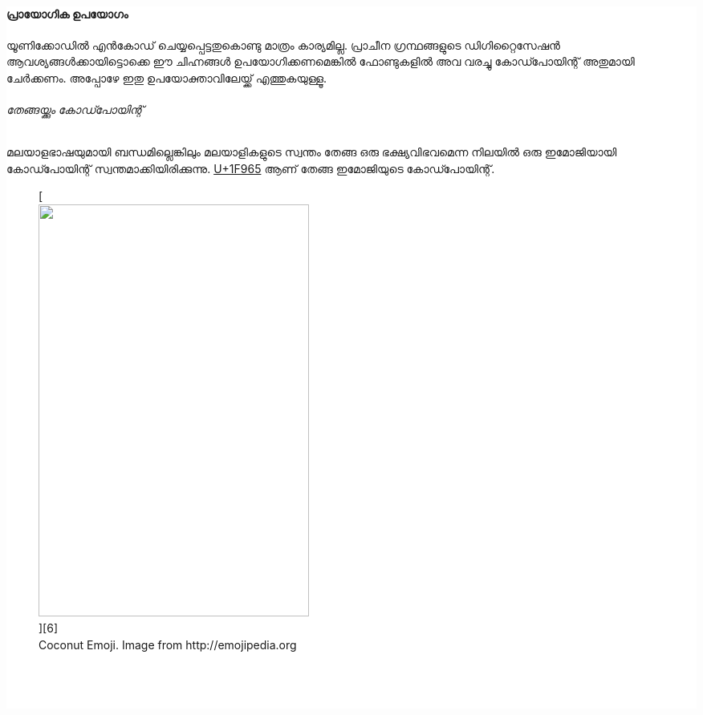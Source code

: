 #### പ്രായോഗിക ഉപയോഗം

യൂണിക്കോഡിൽ എൻകോഡ് ചെയ്യപ്പെട്ടതുകൊണ്ടു മാത്രം കാര്യമില്ല. പ്രാചീന ഗ്രന്ഥങ്ങളുടെ ഡിഗിറ്റൈസേഷൻ ആവശ്യങ്ങൾക്കായിട്ടൊക്കെ ഈ ചിഹ്നങ്ങൾ ഉപയോഗിക്കണമെങ്കിൽ ഫോണ്ടുകളിൽ അവ വരച്ചു കോഡ്പോയിന്റ് അതുമായി ചേർക്കണം. അപ്പോഴേ ഇതു ഉപയോക്താവിലേയ്ക്ക് എത്തുകയുള്ളൂ.

###### തേങ്ങയ്ക്കും കോഡ്പോയിന്റ്

മലയാളഭാഷയുമായി ബന്ധമില്ലെങ്കിലും മലയാളികളുടെ സ്വന്തം തേങ്ങ ഒരു ഭക്ഷ്യവിഭവമെന്ന നിലയിൽ ഒരു ഇമോജിയായി കോഡ്പോയിന്റ് സ്വന്തമാക്കിയിരിക്കുന്നു. [U+1F965][6] ആണ് തേങ്ങ ഇമോജിയുടെ കോഡ്പോയിന്റ്.

<figure id="attachment_994" aria-describedby="caption-attachment-994" style="width: 337px" class="wp-caption alignnone">[<img class="wp-image-994" src="/wp-content/uploads/2017/06/Screenshot_20170622_191407.png" alt="" width="337" height="514" srcset="/wp-content/uploads/2017/06/Screenshot_20170622_191407.png 594w, /wp-content/uploads/2017/06/Screenshot_20170622_191407-197x300.png 197w" sizes="(max-width: 337px) 100vw, 337px" />][6]<figcaption id="caption-attachment-994" class="wp-caption-text">Coconut Emoji. Image from http://emojipedia.org</figcaption></figure>

&nbsp;

&nbsp;

 [1]: http://blog.unicode.org/2017/06/announcing-unicode-standard-version-100.html
 [2]: http://www.unicode.org/charts/PDF/Unicode-10.0/U100-0D00.pdf
 [3]: http://unicode.org/L2/L2014/14003-malayalam-anusvara-above.pdf
 [4]: http://unicode.org/L2/L2014/14015r-vertical-virama.pdf
 [5]: http://unicode.org/L2/L2014/14014r-circular-virama.pdf
 [6]: http://emojipedia.org/coconut/